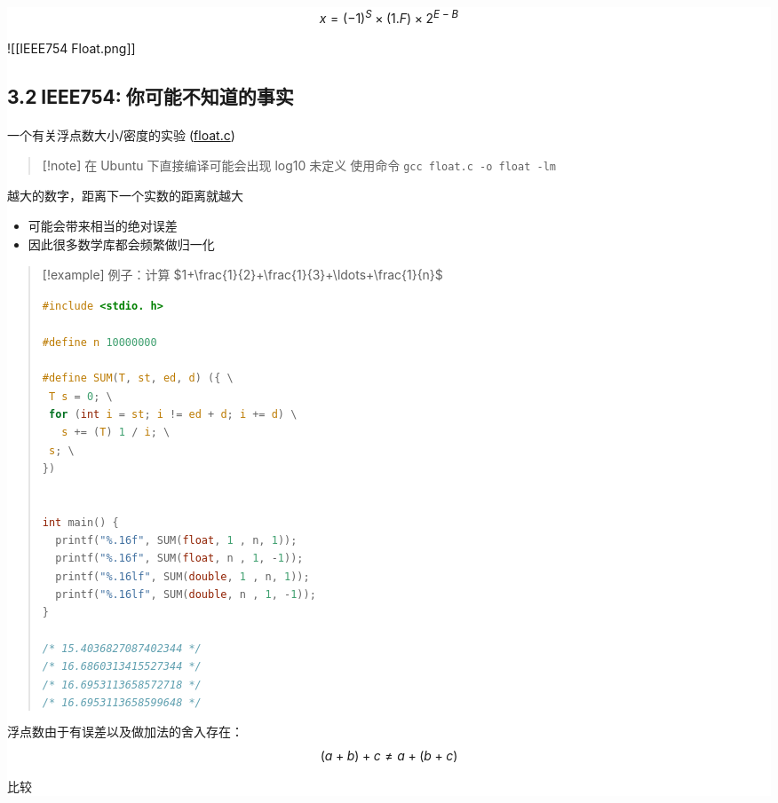 $$
x=(-1)^S \times(1 . F) \times 2^{E-B}
$$

![[IEEE754 Float.png]]

## 3.2 IEEE754: 你可能不知道的事实

一个有关浮点数大小/密度的实验 ([float.c](http://jyywiki.cn/pages/ICS/2020/demos/float.c))

>[!note] 在 Ubuntu 下直接编译可能会出现 log10 未定义
>使用命令 `gcc float.c -o float -lm`

越大的数字，距离下一个实数的距离就越大

-   可能会带来相当的绝对误差
-   因此很多数学库都会频繁做归一化

>[!example] 例子：计算 $1+\frac{1}{2}+\frac{1}{3}+\ldots+\frac{1}{n}$
>
>```c
>#include <stdio. h>
>
>#define n 10000000
>
>#define SUM(T, st, ed, d) ({ \
>  T s = 0; \
>  for (int i = st; i != ed + d; i += d) \
>    s += (T) 1 / i; \
>  s; \
>})
>
>
>int main() {
>	printf("%.16f", SUM(float, 1 , n, 1));
>	printf("%.16f", SUM(float, n , 1, -1));
>	printf("%.16lf", SUM(double, 1 , n, 1));
>	printf("%.16lf", SUM(double, n , 1, -1));
>}
>
>/* 15.4036827087402344 */
>/* 16.6860313415527344 */
>/* 16.6953113658572718 */
>/* 16.6953113658599648 */
>```


浮点数由于有误差以及做加法的舍入存在：
$$
(a+b)+c \ne a + (b+c)
$$

比较
